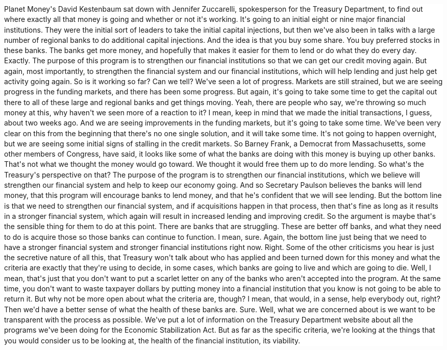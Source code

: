 Planet Money's David Kestenbaum sat down with Jennifer Zuccarelli, spokesperson for the Treasury Department,
to find out where exactly all that money is going and whether or not it's working.
It's going to an initial eight or nine major financial institutions.
They were the initial sort of leaders to take the initial capital injections,
but then we've also been in talks with a large number of regional banks to do additional capital injections.
And the idea is that you buy some share. You buy preferred stocks in these banks.
The banks get more money, and hopefully that makes it easier for them to lend or do what they do every day.
Exactly. The purpose of this program is to strengthen our financial institutions so that we can get our credit moving again.
But again, most importantly, to strengthen the financial system and our financial institutions,
which will help lending and just help get activity going again.
So is it working so far? Can we tell?
We've seen a lot of progress. Markets are still strained, but we are seeing progress in the funding markets,
and there has been some progress.
But again, it's going to take some time to get the capital out there to all of these large and regional banks and get things moving.
Yeah, there are people who say, we're throwing so much money at this, why haven't we seen more of a reaction to it?
I mean, keep in mind that we made the initial transactions, I guess, about two weeks ago.
And we are seeing improvements in the funding markets, but it's going to take some time.
We've been very clear on this from the beginning that there's no one single solution, and it will take some time.
It's not going to happen overnight, but we are seeing some initial signs of stalling in the credit markets.
So Barney Frank, a Democrat from Massachusetts, some other members of Congress, have said,
it looks like some of what the banks are doing with this money is buying up other banks.
That's not what we thought the money would go toward. We thought it would free them up to do more lending.
So what's the Treasury's perspective on that?
The purpose of the program is to strengthen our financial institutions,
which we believe will strengthen our financial system and help to keep our economy going.
And so Secretary Paulson believes the banks will lend money, that this program will encourage banks to lend money,
and that he's confident that we will see lending.
But the bottom line is that we need to strengthen our financial system, and if acquisitions happen in that process,
then that's fine as long as it results in a stronger financial system, which again will result in increased lending and improving credit.
So the argument is maybe that's the sensible thing for them to do at this point.
There are banks that are struggling. These are better off banks, and what they need to do is acquire those so those banks can continue to function.
I mean, sure. Again, the bottom line just being that we need to have a stronger financial system and stronger financial institutions right now.
Right. Some of the other criticisms you hear is just the secretive nature of all this,
that Treasury won't talk about who has applied and been turned down for this money and what the criteria are exactly that they're using to decide,
in some cases, which banks are going to live and which are going to die.
Well, I mean, that's just that you don't want to put a scarlet letter on any of the banks who aren't accepted into the program.
At the same time, you don't want to waste taxpayer dollars by putting money into a financial institution that you know is not going to be able to return it.
But why not be more open about what the criteria are, though?
I mean, that would, in a sense, help everybody out, right? Then we'd have a better sense of what the health of these banks are.
Sure. Well, what we are concerned about is we want to be transparent with the process as possible.
We've put a lot of information on the Treasury Department website about all the programs we've been doing for the Economic Stabilization Act.
But as far as the specific criteria, we're looking at the things that you would consider us to be looking at,
the health of the financial institution, its viability.